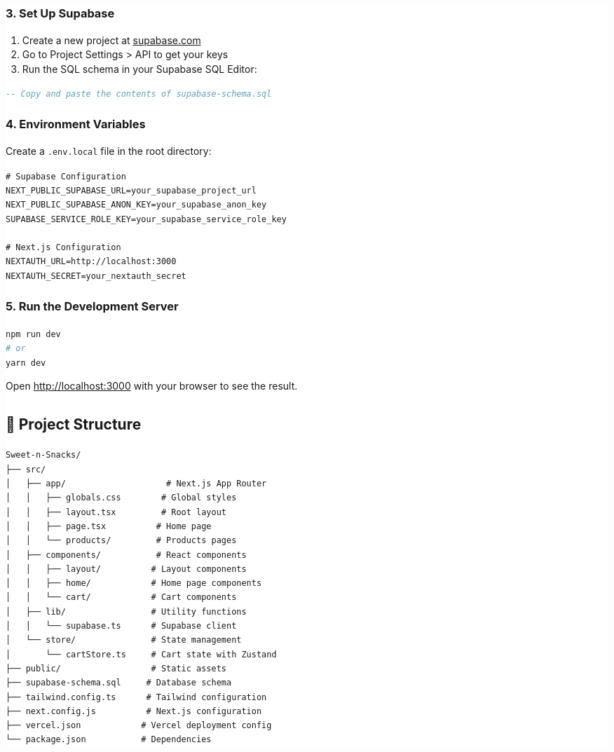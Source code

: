 ### 3. Set Up Supabase

1. Create a new project at [supabase.com](https://supabase.com)
2. Go to Project Settings > API to get your keys
3. Run the SQL schema in your Supabase SQL Editor:

```sql
-- Copy and paste the contents of supabase-schema.sql
```

### 4. Environment Variables

Create a `.env.local` file in the root directory:

```env
# Supabase Configuration
NEXT_PUBLIC_SUPABASE_URL=your_supabase_project_url
NEXT_PUBLIC_SUPABASE_ANON_KEY=your_supabase_anon_key
SUPABASE_SERVICE_ROLE_KEY=your_supabase_service_role_key

# Next.js Configuration
NEXTAUTH_URL=http://localhost:3000
NEXTAUTH_SECRET=your_nextauth_secret
```

### 5. Run the Development Server

```bash
npm run dev
# or
yarn dev
```

Open [http://localhost:3000](http://localhost:3000) with your browser to see the result.

## 📁 Project Structure

```
Sweet-n-Snacks/
├── src/
│   ├── app/                    # Next.js App Router
│   │   ├── globals.css        # Global styles
│   │   ├── layout.tsx         # Root layout
│   │   ├── page.tsx          # Home page
│   │   └── products/         # Products pages
│   ├── components/           # React components
│   │   ├── layout/          # Layout components
│   │   ├── home/            # Home page components
│   │   └── cart/            # Cart components
│   ├── lib/                 # Utility functions
│   │   └── supabase.ts      # Supabase client
│   └── store/               # State management
│       └── cartStore.ts     # Cart state with Zustand
├── public/                  # Static assets
├── supabase-schema.sql     # Database schema
├── tailwind.config.ts      # Tailwind configuration
├── next.config.js          # Next.js configuration
├── vercel.json            # Vercel deployment config
└── package.json           # Dependencies
```

